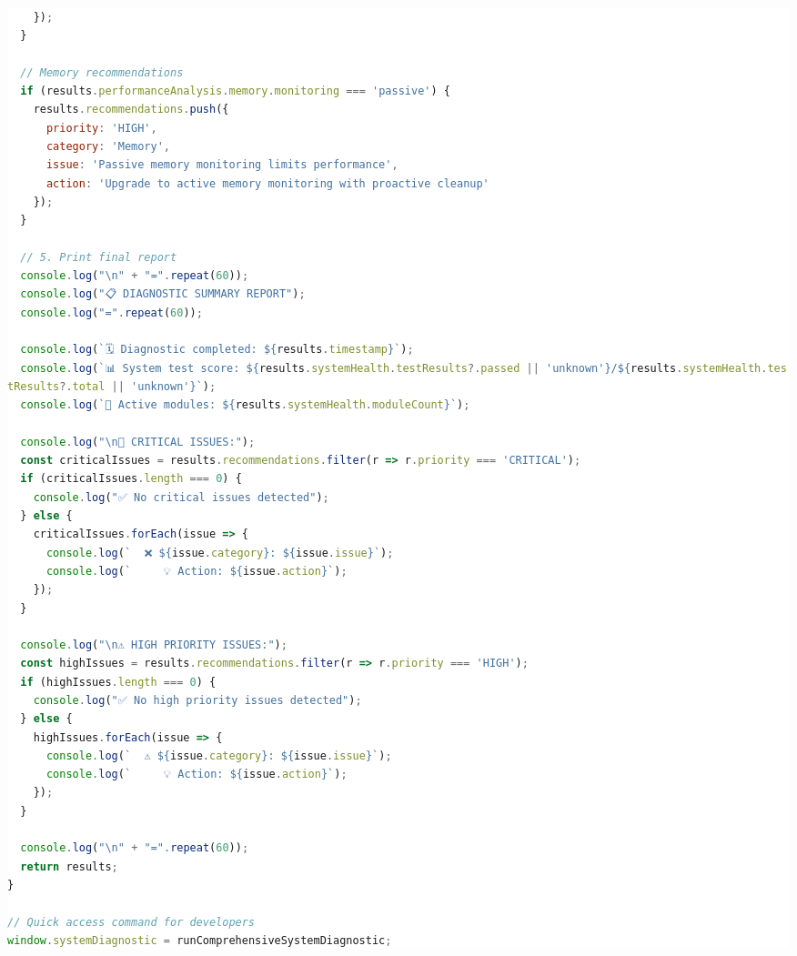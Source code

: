 ```javascript
    });
  }
  
  // Memory recommendations
  if (results.performanceAnalysis.memory.monitoring === 'passive') {
    results.recommendations.push({
      priority: 'HIGH',
      category: 'Memory',
      issue: 'Passive memory monitoring limits performance',
      action: 'Upgrade to active memory monitoring with proactive cleanup'
    });
  }
  
  // 5. Print final report
  console.log("\n" + "=".repeat(60));
  console.log("📋 DIAGNOSTIC SUMMARY REPORT");
  console.log("=".repeat(60));
  
  console.log(`🗓️ Diagnostic completed: ${results.timestamp}`);
  console.log(`📊 System test score: ${results.systemHealth.testResults?.passed || 'unknown'}/${results.systemHealth.testResults?.total || 'unknown'}`);
  console.log(`🧩 Active modules: ${results.systemHealth.moduleCount}`);
  
  console.log("\n🚨 CRITICAL ISSUES:");
  const criticalIssues = results.recommendations.filter(r => r.priority === 'CRITICAL');
  if (criticalIssues.length === 0) {
    console.log("✅ No critical issues detected");
  } else {
    criticalIssues.forEach(issue => {
      console.log(`  ❌ ${issue.category}: ${issue.issue}`);
      console.log(`     💡 Action: ${issue.action}`);
    });
  }
  
  console.log("\n⚠️ HIGH PRIORITY ISSUES:");
  const highIssues = results.recommendations.filter(r => r.priority === 'HIGH');
  if (highIssues.length === 0) {
    console.log("✅ No high priority issues detected");
  } else {
    highIssues.forEach(issue => {
      console.log(`  ⚠️ ${issue.category}: ${issue.issue}`);
      console.log(`     💡 Action: ${issue.action}`);
    });
  }
  
  console.log("\n" + "=".repeat(60));
  return results;
}

// Quick access command for developers
window.systemDiagnostic = runComprehensiveSystemDiagnostic;
```
